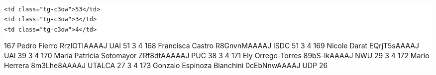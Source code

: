     <td class="tg-c3ow">53</td>
    <td class="tg-c3ow">3</td>
    <td class="tg-c3ow">4</td>
  </tr>
  <tr>
    <td class="tg-c3ow">167</td>
    <td class="tg-0pky">Pedro Fierro</td>
    <td class="tg-0pky">RrzlOTIAAAAJ</td>
    <td class="tg-0pky">UAI</td>
    <td class="tg-c3ow">51</td>
    <td class="tg-c3ow">3</td>
    <td class="tg-c3ow">4</td>
  </tr>
  <tr>
    <td class="tg-c3ow">168</td>
    <td class="tg-0pky">Francisca Castro</td>
    <td class="tg-0pky">R8GnvnMAAAAJ</td>
    <td class="tg-0pky">ISDC</td>
    <td class="tg-c3ow">51</td>
    <td class="tg-c3ow">3</td>
    <td class="tg-c3ow">4</td>
  </tr>
  <tr>
    <td class="tg-c3ow">169</td>
    <td class="tg-0pky">Nicole Darat</td>
    <td class="tg-0pky">EQrjT5sAAAAJ</td>
    <td class="tg-0pky">UAI</td>
    <td class="tg-c3ow">39</td>
    <td class="tg-c3ow">3</td>
    <td class="tg-c3ow">4</td>
  </tr>
  <tr>
    <td class="tg-c3ow">170</td>
    <td class="tg-0pky">María Patricia Sotomayor</td>
    <td class="tg-0pky">ZRf8dtAAAAAJ</td>
    <td class="tg-0pky">PUC</td>
    <td class="tg-c3ow">38</td>
    <td class="tg-c3ow">3</td>
    <td class="tg-c3ow">4</td>
  </tr>
  <tr>
    <td class="tg-c3ow">171</td>
    <td class="tg-0pky">Ely Orrego-Torres</td>
    <td class="tg-0pky">89bS-lkAAAAJ</td>
    <td class="tg-0pky">NWU</td>
    <td class="tg-c3ow">29</td>
    <td class="tg-c3ow">3</td>
    <td class="tg-c3ow">4</td>
  </tr>
  <tr>
    <td class="tg-c3ow">172</td>
    <td class="tg-0pky">Mario Herrera</td>
    <td class="tg-0pky">8m3Lhe8AAAAJ</td>
    <td class="tg-0pky">UTALCA</td>
    <td class="tg-c3ow">27</td>
    <td class="tg-c3ow">3</td>
    <td class="tg-c3ow">4</td>
  </tr>
  <tr>
    <td class="tg-c3ow">173</td>
    <td class="tg-0pky">Gonzalo Espinoza Bianchini</td>
    <td class="tg-0pky">0cEbNnwAAAAJ</td>
    <td class="tg-0pky">UDP</td>
    <td class="tg-c3ow">26</td>